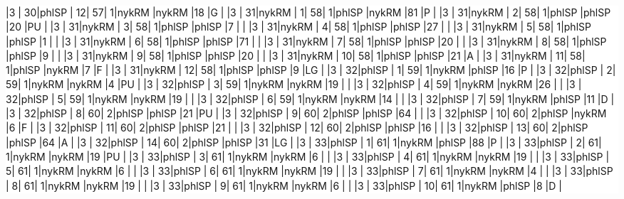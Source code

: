 |3      |    30|phlSP     |    12|       57|        1|nykRM     |nykRM   |18      |G       |
|3      |    31|nykRM     |     1|       58|        1|phlSP     |nykRM   |81      |P       |
|3      |    31|nykRM     |     2|       58|        1|phlSP     |phlSP   |20      |PU      |
|3      |    31|nykRM     |     3|       58|        1|phlSP     |phlSP   |7       |        |
|3      |    31|nykRM     |     4|       58|        1|phlSP     |phlSP   |27      |        |
|3      |    31|nykRM     |     5|       58|        1|phlSP     |phlSP   |1       |        |
|3      |    31|nykRM     |     6|       58|        1|phlSP     |phlSP   |71      |        |
|3      |    31|nykRM     |     7|       58|        1|phlSP     |phlSP   |20      |        |
|3      |    31|nykRM     |     8|       58|        1|phlSP     |phlSP   |9       |        |
|3      |    31|nykRM     |     9|       58|        1|phlSP     |phlSP   |20      |        |
|3      |    31|nykRM     |    10|       58|        1|phlSP     |phlSP   |21      |A       |
|3      |    31|nykRM     |    11|       58|        1|phlSP     |nykRM   |7       |F       |
|3      |    31|nykRM     |    12|       58|        1|phlSP     |phlSP   |9       |LG      |
|3      |    32|phlSP     |     1|       59|        1|nykRM     |phlSP   |16      |P       |
|3      |    32|phlSP     |     2|       59|        1|nykRM     |nykRM   |4       |PU      |
|3      |    32|phlSP     |     3|       59|        1|nykRM     |nykRM   |19      |        |
|3      |    32|phlSP     |     4|       59|        1|nykRM     |nykRM   |26      |        |
|3      |    32|phlSP     |     5|       59|        1|nykRM     |nykRM   |19      |        |
|3      |    32|phlSP     |     6|       59|        1|nykRM     |nykRM   |14      |        |
|3      |    32|phlSP     |     7|       59|        1|nykRM     |phlSP   |11      |D       |
|3      |    32|phlSP     |     8|       60|        2|phlSP     |phlSP   |21      |PU      |
|3      |    32|phlSP     |     9|       60|        2|phlSP     |phlSP   |64      |        |
|3      |    32|phlSP     |    10|       60|        2|phlSP     |nykRM   |6       |F       |
|3      |    32|phlSP     |    11|       60|        2|phlSP     |phlSP   |21      |        |
|3      |    32|phlSP     |    12|       60|        2|phlSP     |phlSP   |16      |        |
|3      |    32|phlSP     |    13|       60|        2|phlSP     |phlSP   |64      |A       |
|3      |    32|phlSP     |    14|       60|        2|phlSP     |phlSP   |31      |LG      |
|3      |    33|phlSP     |     1|       61|        1|nykRM     |phlSP   |88      |P       |
|3      |    33|phlSP     |     2|       61|        1|nykRM     |nykRM   |19      |PU      |
|3      |    33|phlSP     |     3|       61|        1|nykRM     |nykRM   |6       |        |
|3      |    33|phlSP     |     4|       61|        1|nykRM     |nykRM   |19      |        |
|3      |    33|phlSP     |     5|       61|        1|nykRM     |nykRM   |6       |        |
|3      |    33|phlSP     |     6|       61|        1|nykRM     |nykRM   |19      |        |
|3      |    33|phlSP     |     7|       61|        1|nykRM     |nykRM   |4       |        |
|3      |    33|phlSP     |     8|       61|        1|nykRM     |nykRM   |19      |        |
|3      |    33|phlSP     |     9|       61|        1|nykRM     |nykRM   |6       |        |
|3      |    33|phlSP     |    10|       61|        1|nykRM     |phlSP   |8       |D       |